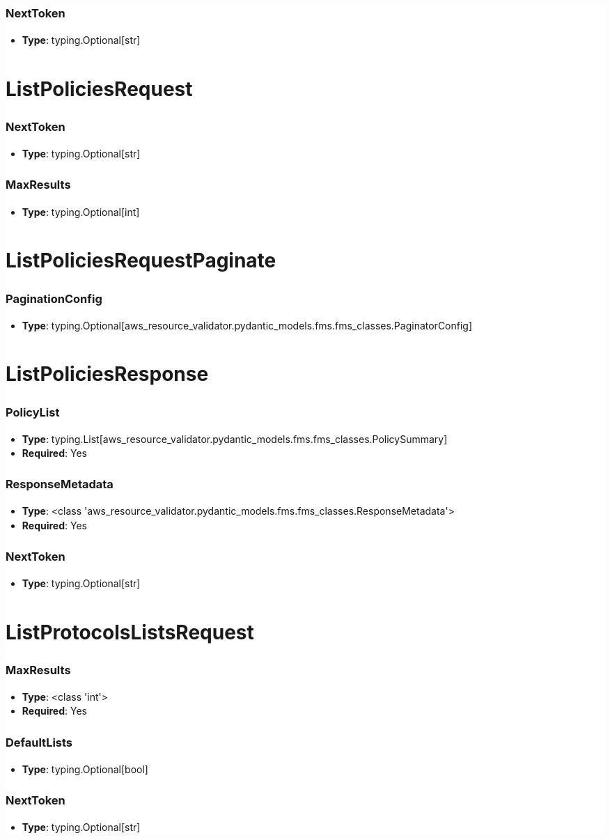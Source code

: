 ### NextToken
- **Type**: typing.Optional[str]


# ListPoliciesRequest

### NextToken
- **Type**: typing.Optional[str]

### MaxResults
- **Type**: typing.Optional[int]


# ListPoliciesRequestPaginate

### PaginationConfig
- **Type**: typing.Optional[aws_resource_validator.pydantic_models.fms.fms_classes.PaginatorConfig]


# ListPoliciesResponse

### PolicyList
- **Type**: typing.List[aws_resource_validator.pydantic_models.fms.fms_classes.PolicySummary]
- **Required**: Yes

### ResponseMetadata
- **Type**: <class 'aws_resource_validator.pydantic_models.fms.fms_classes.ResponseMetadata'>
- **Required**: Yes

### NextToken
- **Type**: typing.Optional[str]


# ListProtocolsListsRequest

### MaxResults
- **Type**: <class 'int'>
- **Required**: Yes

### DefaultLists
- **Type**: typing.Optional[bool]

### NextToken
- **Type**: typing.Optional[str]

